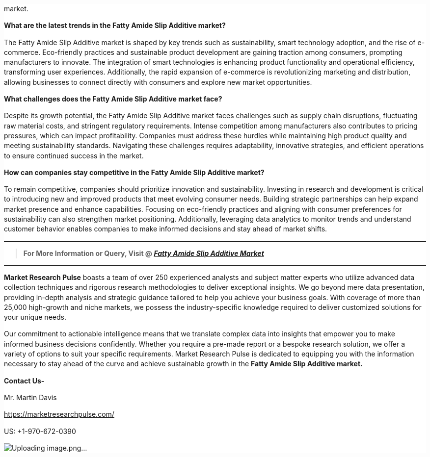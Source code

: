 market.</p><p><strong>What are the latest trends in the Fatty Amide Slip Additive market?</strong></p><p>The Fatty Amide Slip Additive market is shaped by key trends such as sustainability, smart technology adoption, and the rise of e-commerce. Eco-friendly practices and sustainable product development are gaining traction among consumers, prompting manufacturers to innovate. The integration of smart technologies is enhancing product functionality and operational efficiency, transforming user experiences. Additionally, the rapid expansion of e-commerce is revolutionizing marketing and distribution, allowing businesses to connect directly with consumers and explore new market opportunities.</p><p><strong>What challenges does the Fatty Amide Slip Additive market face?</strong></p><p>Despite its growth potential, the Fatty Amide Slip Additive market faces challenges such as supply chain disruptions, fluctuating raw material costs, and stringent regulatory requirements. Intense competition among manufacturers also contributes to pricing pressures, which can impact profitability. Companies must address these hurdles while maintaining high product quality and meeting sustainability standards. Navigating these challenges requires adaptability, innovative strategies, and efficient operations to ensure continued success in the market.</p><p><strong>How can companies stay competitive in the Fatty Amide Slip Additive market?</strong></p><p>To remain competitive, companies should prioritize innovation and sustainability. Investing in research and development is critical to introducing new and improved products that meet evolving consumer needs. Building strategic partnerships can help expand market presence and enhance capabilities. Focusing on eco-friendly practices and aligning with consumer preferences for sustainability can also strengthen market positioning. Additionally, leveraging data analytics to monitor trends and understand customer behavior enables companies to make informed decisions and stay ahead of market shifts.</p><hr /><blockquote><p><strong>For More Information or Query, Visit @&nbsp;<em><a href="https://marketresearchpulse.com/report/131799/fatty-amide-slip-additive-market?utm_source=Linkedin&utm_medium=0112">Fatty Amide Slip Additive Market</a></em></strong></p></blockquote><hr /><p><strong>Market Research Pulse</strong> boasts a team of over 250 experienced analysts and subject matter experts who utilize advanced data collection techniques and rigorous research methodologies to deliver exceptional insights. We go beyond mere data presentation, providing in-depth analysis and strategic guidance tailored to help you achieve your business goals. With coverage of more than 25,000 high-growth and niche markets, we possess the industry-specific knowledge required to deliver customized solutions for your unique needs.</p><p>Our commitment to actionable intelligence means that we translate complex data into insights that empower you to make informed business decisions confidently. Whether you require a pre-made report or a bespoke research solution, we offer a variety of options to suit your specific requirements. Market Research Pulse is dedicated to equipping you with the information necessary to stay ahead of the curve and achieve sustainable growth in the <strong>Fatty Amide Slip Additive market.</strong></p><p><strong>Contact Us-</strong></p><p>Mr. Martin Davis</p><p>https://marketresearchpulse.com/</p><p>US: +1-970-672-0390</p>
![Uploading image.png…]()
